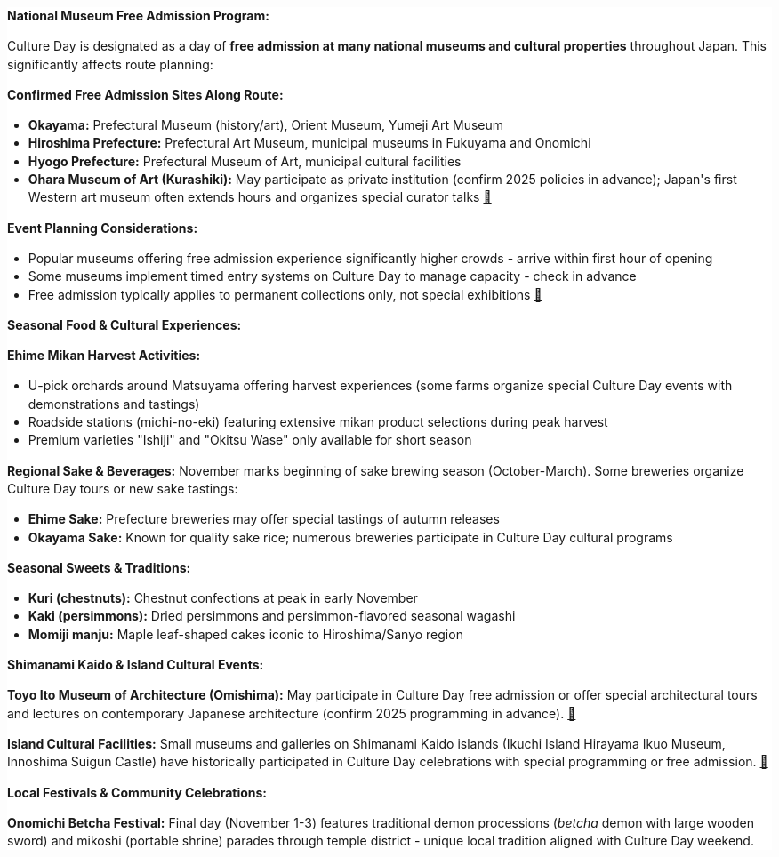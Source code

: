 **National Museum Free Admission Program:**

Culture Day is designated as a day of **free admission at many national museums and cultural properties** throughout Japan. This significantly affects route planning:

**Confirmed Free Admission Sites Along Route:**
- **Okayama:** Prefectural Museum (history/art), Orient Museum, Yumeji Art Museum
- **Hiroshima Prefecture:** Prefectural Art Museum, municipal museums in Fukuyama and Onomichi
- **Hyogo Prefecture:** Prefectural Museum of Art, municipal cultural facilities
- **Ohara Museum of Art (Kurashiki):** May participate as private institution (confirm 2025 policies in advance); Japan's first Western art museum often extends hours and organizes special curator talks [🔗](https://www.ohara.or.jp/en/)

**Event Planning Considerations:**
- Popular museums offering free admission experience significantly higher crowds - arrive within first hour of opening
- Some museums implement timed entry systems on Culture Day to manage capacity - check in advance
- Free admission typically applies to permanent collections only, not special exhibitions [🔗](https://matcha-jp.com/en/4439?page=2)

**Seasonal Food & Cultural Experiences:**

**Ehime Mikan Harvest Activities:**
- U-pick orchards around Matsuyama offering harvest experiences (some farms organize special Culture Day events with demonstrations and tastings)
- Roadside stations (michi-no-eki) featuring extensive mikan product selections during peak harvest
- Premium varieties "Ishiji" and "Okitsu Wase" only available for short season

**Regional Sake & Beverages:**
November marks beginning of sake brewing season (October-March). Some breweries organize Culture Day tours or new sake tastings:
- **Ehime Sake:** Prefecture breweries may offer special tastings of autumn releases
- **Okayama Sake:** Known for quality sake rice; numerous breweries participate in Culture Day cultural programs

**Seasonal Sweets & Traditions:**
- **Kuri (chestnuts):** Chestnut confections at peak in early November
- **Kaki (persimmons):** Dried persimmons and persimmon-flavored seasonal wagashi
- **Momiji manju:** Maple leaf-shaped cakes iconic to Hiroshima/Sanyo region

**Shimanami Kaido & Island Cultural Events:**

**Toyo Ito Museum of Architecture (Omishima):**
May participate in Culture Day free admission or offer special architectural tours and lectures on contemporary Japanese architecture (confirm 2025 programming in advance). [🔗](https://www.toyoitomuseum.or.jp/en/)

**Island Cultural Facilities:**
Small museums and galleries on Shimanami Kaido islands (Ikuchi Island Hirayama Ikuo Museum, Innoshima Suigun Castle) have historically participated in Culture Day celebrations with special programming or free admission. [🔗](https://www.go-shimanami.jp/en/)

**Local Festivals & Community Celebrations:**

**Onomichi Betcha Festival:**
Final day (November 1-3) features traditional demon processions (*betcha* demon with large wooden sword) and mikoshi (portable shrine) parades through temple district - unique local tradition aligned with Culture Day weekend.
